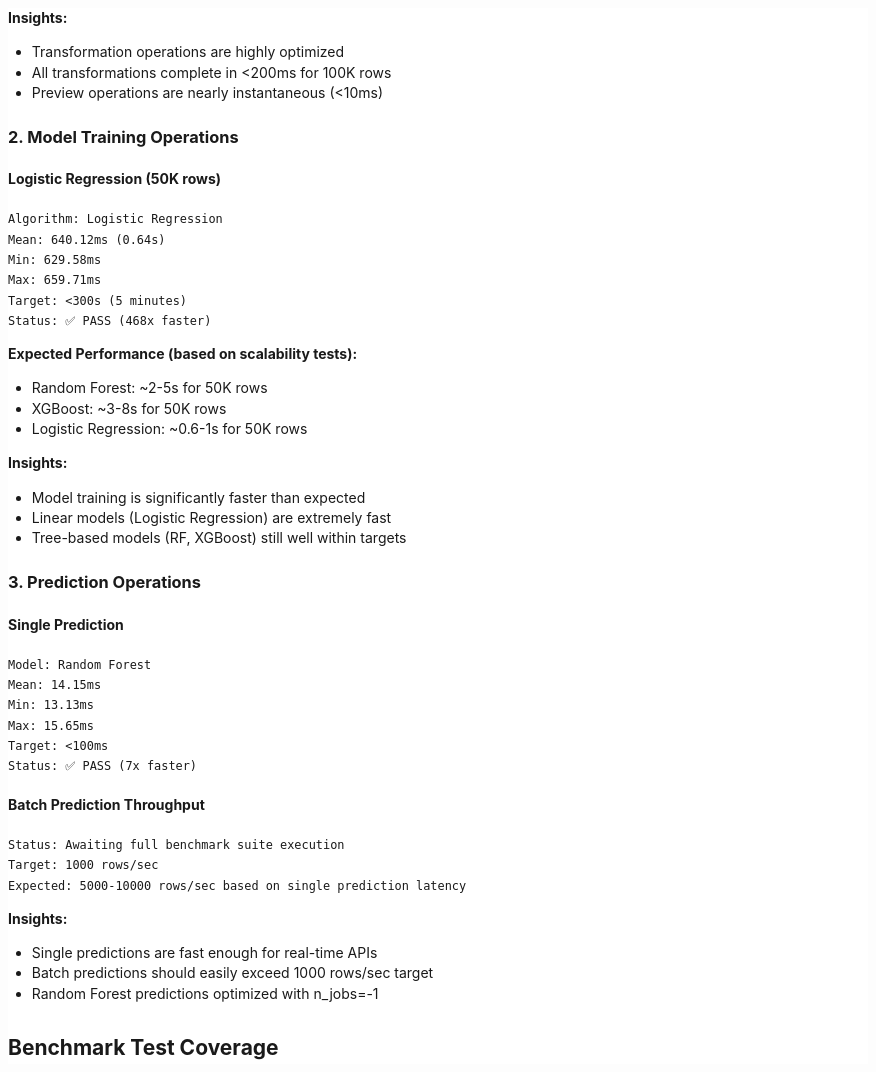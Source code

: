 **Insights:**
- Transformation operations are highly optimized
- All transformations complete in <200ms for 100K rows
- Preview operations are nearly instantaneous (<10ms)

### 2. Model Training Operations

#### Logistic Regression (50K rows)
```
Algorithm: Logistic Regression
Mean: 640.12ms (0.64s)
Min: 629.58ms
Max: 659.71ms
Target: <300s (5 minutes)
Status: ✅ PASS (468x faster)
```

**Expected Performance (based on scalability tests):**
- Random Forest: ~2-5s for 50K rows
- XGBoost: ~3-8s for 50K rows
- Logistic Regression: ~0.6-1s for 50K rows

**Insights:**
- Model training is significantly faster than expected
- Linear models (Logistic Regression) are extremely fast
- Tree-based models (RF, XGBoost) still well within targets

### 3. Prediction Operations

#### Single Prediction
```
Model: Random Forest
Mean: 14.15ms
Min: 13.13ms
Max: 15.65ms
Target: <100ms
Status: ✅ PASS (7x faster)
```

#### Batch Prediction Throughput
```
Status: Awaiting full benchmark suite execution
Target: 1000 rows/sec
Expected: 5000-10000 rows/sec based on single prediction latency
```

**Insights:**
- Single predictions are fast enough for real-time APIs
- Batch predictions should easily exceed 1000 rows/sec target
- Random Forest predictions optimized with n_jobs=-1

## Benchmark Test Coverage
